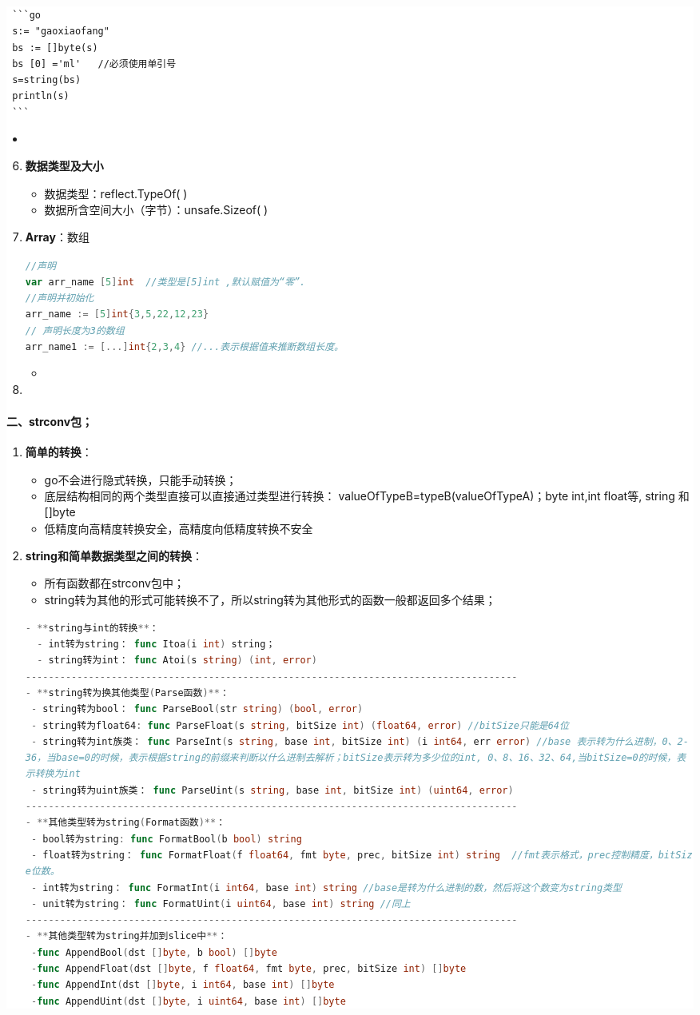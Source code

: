      ```go
     s:= "gaoxiaofang" 
     bs := []byte(s)
     bs [0] ='ml'   //必须使用单引号
     s=string(bs)
     println(s)
     ```

   - 

6. **数据类型及大小**

   - 数据类型：reflect.TypeOf( )
   - 数据所含空间大小（字节）：unsafe.Sizeof( )

7. **Array**：数组

   ```go
   //声明
   var arr_name [5]int  //类型是[5]int ,默认赋值为“零”.
   //声明并初始化
   arr_name := [5]int{3,5,22,12,23}
   // 声明长度为3的数组
   arr_name1 := [...]int{2,3,4} //...表示根据值来推断数组长度。
   ```

   

   - 

8. 

#### 二、strconv包；

1. **简单的转换**：

   - go不会进行隐式转换，只能手动转换；
   - 底层结构相同的两个类型直接可以直接通过类型进行转换： valueOfTypeB=typeB(valueOfTypeA)；byte int,int float等, string 和[]byte
   - 低精度向高精度转换安全，高精度向低精度转换不安全

2. **string和简单数据类型之间的转换**：

   - 所有函数都在strconv包中；
   - string转为其他的形式可能转换不了，所以string转为其他形式的函数一般都返回多个结果；

   ```go
   - **string与int的转换**：
     - int转为string： func Itoa(i int) string；
     - string转为int： func Atoi(s string) (int, error)
   --------------------------------------------------------------------------------------
   - **string转为换其他类型(Parse函数)**：
   	- string转为bool： func ParseBool(str string) (bool, error)
   	- string转为float64: func ParseFloat(s string, bitSize int) (float64, error) //bitSize只能是64位
   	- string转为int族类： func ParseInt(s string, base int, bitSize int) (i int64, err error) //base 表示转为什么进制，0、2-36，当base=0的时候，表示根据string的前缀来判断以什么进制去解析；bitSize表示转为多少位的int, 0、8、16、32、64,当bitSize=0的时候，表示转换为int
   	- string转为uint族类： func ParseUint(s string, base int, bitSize int) (uint64, error)
   --------------------------------------------------------------------------------------
   - **其他类型转为string(Format函数)**：
   	- bool转为string: func FormatBool(b bool) string
   	- float转为string： func FormatFloat(f float64, fmt byte, prec, bitSize int) string  //fmt表示格式，prec控制精度，bitSize位数。
   	- int转为string： func FormatInt(i int64, base int) string //base是转为什么进制的数，然后将这个数变为string类型
   	- unit转为string： func FormatUint(i uint64, base int) string //同上
   --------------------------------------------------------------------------------------
   - **其他类型转为string并加到slice中**：
   	-func AppendBool(dst []byte, b bool) []byte
   	-func AppendFloat(dst []byte, f float64, fmt byte, prec, bitSize int) []byte
   	-func AppendInt(dst []byte, i int64, base int) []byte
   	-func AppendUint(dst []byte, i uint64, base int) []byte
   ```
